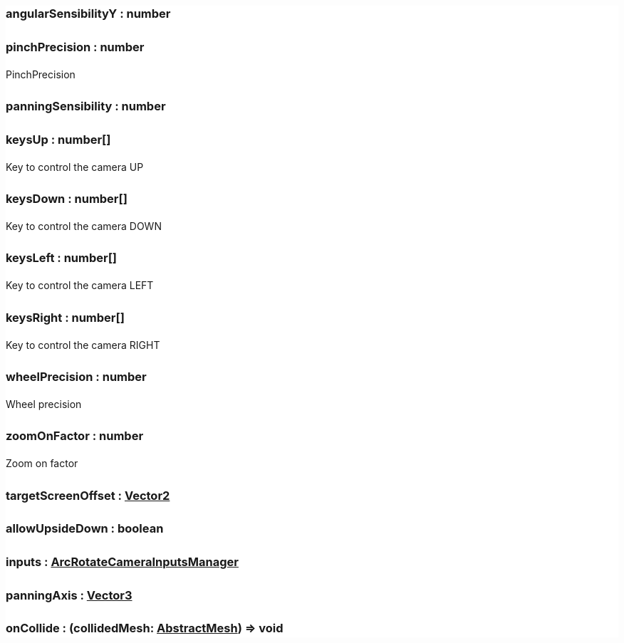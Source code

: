 

### angularSensibilityY : number



### pinchPrecision : number

PinchPrecision

### panningSensibility : number



### keysUp : number[]

Key to control the camera UP

### keysDown : number[]

Key to control the camera DOWN

### keysLeft : number[]

Key to control the camera LEFT

### keysRight : number[]

Key to control the camera RIGHT

### wheelPrecision : number

Wheel precision

### zoomOnFactor : number

Zoom on factor

### targetScreenOffset : [Vector2](/classes/2.5/Vector2)



### allowUpsideDown : boolean



### inputs : [ArcRotateCameraInputsManager](/classes/2.5/ArcRotateCameraInputsManager)



### panningAxis : [Vector3](/classes/2.5/Vector3)



### onCollide : (collidedMesh: [AbstractMesh](/classes/2.5/AbstractMesh)) =&gt; void
